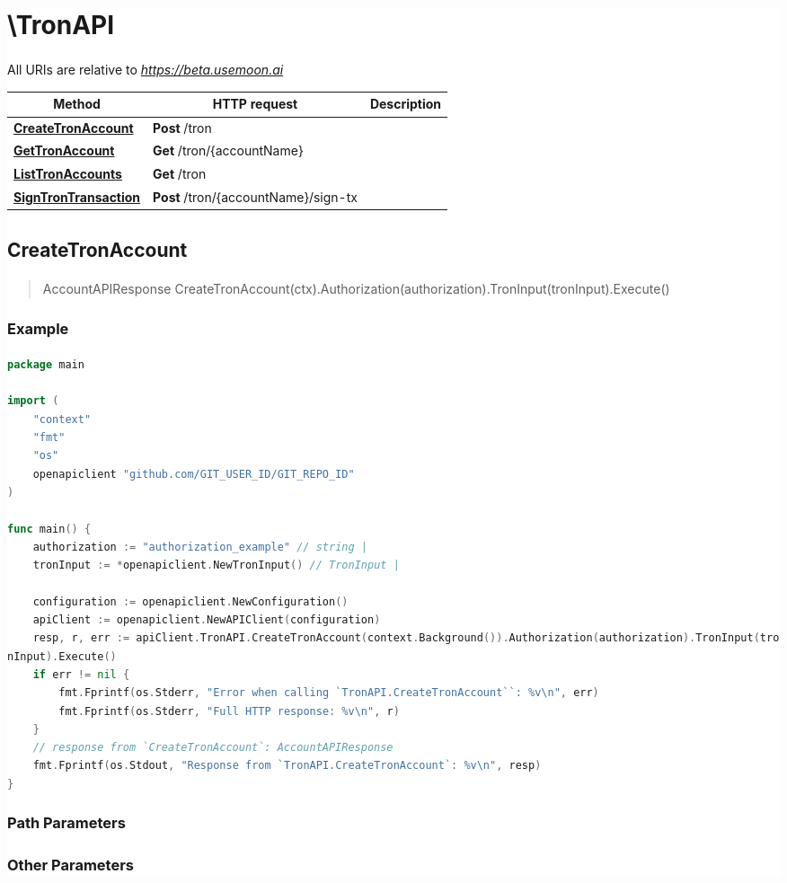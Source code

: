 # \TronAPI

All URIs are relative to *https://beta.usemoon.ai*

Method | HTTP request | Description
------------- | ------------- | -------------
[**CreateTronAccount**](TronAPI.md#CreateTronAccount) | **Post** /tron | 
[**GetTronAccount**](TronAPI.md#GetTronAccount) | **Get** /tron/{accountName} | 
[**ListTronAccounts**](TronAPI.md#ListTronAccounts) | **Get** /tron | 
[**SignTronTransaction**](TronAPI.md#SignTronTransaction) | **Post** /tron/{accountName}/sign-tx | 



## CreateTronAccount

> AccountAPIResponse CreateTronAccount(ctx).Authorization(authorization).TronInput(tronInput).Execute()



### Example

```go
package main

import (
	"context"
	"fmt"
	"os"
	openapiclient "github.com/GIT_USER_ID/GIT_REPO_ID"
)

func main() {
	authorization := "authorization_example" // string | 
	tronInput := *openapiclient.NewTronInput() // TronInput | 

	configuration := openapiclient.NewConfiguration()
	apiClient := openapiclient.NewAPIClient(configuration)
	resp, r, err := apiClient.TronAPI.CreateTronAccount(context.Background()).Authorization(authorization).TronInput(tronInput).Execute()
	if err != nil {
		fmt.Fprintf(os.Stderr, "Error when calling `TronAPI.CreateTronAccount``: %v\n", err)
		fmt.Fprintf(os.Stderr, "Full HTTP response: %v\n", r)
	}
	// response from `CreateTronAccount`: AccountAPIResponse
	fmt.Fprintf(os.Stdout, "Response from `TronAPI.CreateTronAccount`: %v\n", resp)
}
```

### Path Parameters



### Other Parameters
